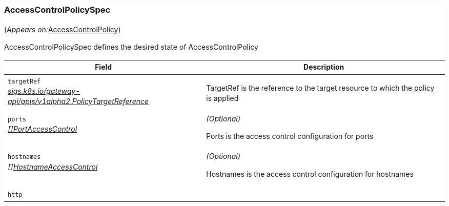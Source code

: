 </tr>
</tbody>
</table>
<h3 id="gateway.flomesh.io/v1alpha1.AccessControlPolicySpec">AccessControlPolicySpec
</h3>
<p>
(<em>Appears on:</em><a href="#gateway.flomesh.io/v1alpha1.AccessControlPolicy">AccessControlPolicy</a>)
</p>
<div>
<p>AccessControlPolicySpec defines the desired state of AccessControlPolicy</p>
</div>
<table>
<thead>
<tr>
<th>Field</th>
<th>Description</th>
</tr>
</thead>
<tbody>
<tr>
<td>
<code>targetRef</code><br/>
<em>
<a href="https://pkg.go.dev/sigs.k8s.io/gateway-api@v0.7.1/apis/v1alpha2#PolicyTargetReference">
sigs.k8s.io/gateway-api/apis/v1alpha2.PolicyTargetReference
</a>
</em>
</td>
<td>
<p>TargetRef is the reference to the target resource to which the policy is applied</p>
</td>
</tr>
<tr>
<td>
<code>ports</code><br/>
<em>
<a href="#gateway.flomesh.io/v1alpha1.PortAccessControl">
[]PortAccessControl
</a>
</em>
</td>
<td>
<em>(Optional)</em>
<p>Ports is the access control configuration for ports</p>
</td>
</tr>
<tr>
<td>
<code>hostnames</code><br/>
<em>
<a href="#gateway.flomesh.io/v1alpha1.HostnameAccessControl">
[]HostnameAccessControl
</a>
</em>
</td>
<td>
<em>(Optional)</em>
<p>Hostnames is the access control configuration for hostnames</p>
</td>
</tr>
<tr>
<td>
<code>http</code><br/>